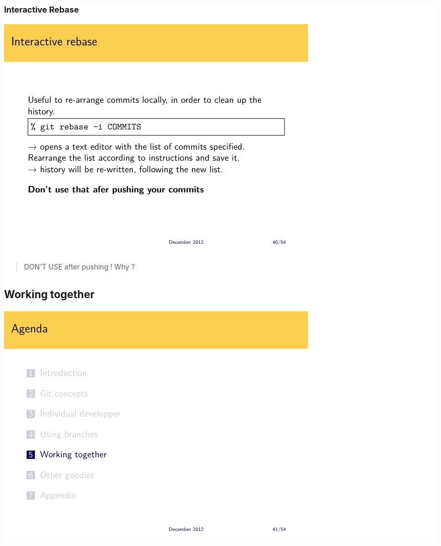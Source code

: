 ### Interactive Rebase

![](/assets/images/COOSATR.SlideCodeMgmt-40.png)

> DON'T USE after pushing ! Why ?

## Working together

![](/assets/images/COOSATR.SlideCodeMgmt-41.png)
